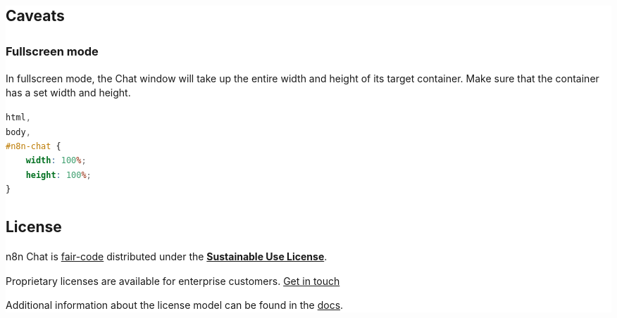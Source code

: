 ## Caveats

### Fullscreen mode
In fullscreen mode, the Chat window will take up the entire width and height of its target container. Make sure that the container has a set width and height.

```css
html,
body,
#n8n-chat {
	width: 100%;
	height: 100%;
}
```

## License
n8n Chat is [fair-code](https://faircode.io) distributed under the
[**Sustainable Use License**](https://github.com/n8n-io/n8n/blob/master/packages/cli/LICENSE.md).

Proprietary licenses are available for enterprise customers. [Get in touch](mailto:license@n8n.io)

Additional information about the license model can be found in the
[docs](https://docs.n8n.io/reference/license/).

